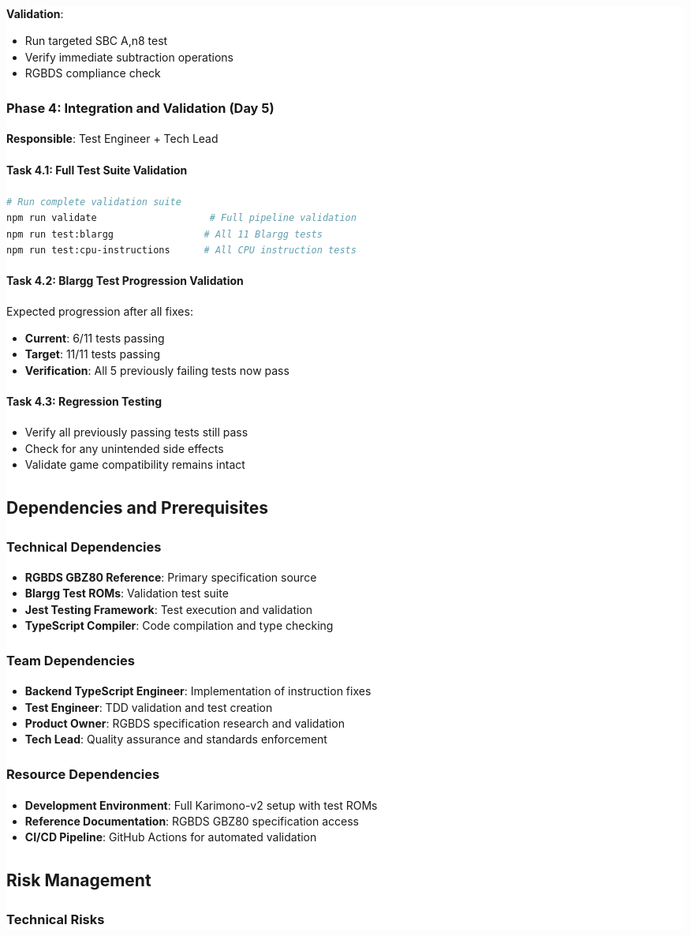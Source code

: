 **Validation**:
- Run targeted SBC A,n8 test
- Verify immediate subtraction operations
- RGBDS compliance check

### Phase 4: Integration and Validation (Day 5)
**Responsible**: Test Engineer + Tech Lead

#### Task 4.1: Full Test Suite Validation
```bash
# Run complete validation suite
npm run validate                    # Full pipeline validation
npm run test:blargg                # All 11 Blargg tests
npm run test:cpu-instructions      # All CPU instruction tests
```

#### Task 4.2: Blargg Test Progression Validation
Expected progression after all fixes:
- **Current**: 6/11 tests passing
- **Target**: 11/11 tests passing
- **Verification**: All 5 previously failing tests now pass

#### Task 4.3: Regression Testing
- Verify all previously passing tests still pass
- Check for any unintended side effects
- Validate game compatibility remains intact

## Dependencies and Prerequisites

### Technical Dependencies
- **RGBDS GBZ80 Reference**: Primary specification source
- **Blargg Test ROMs**: Validation test suite
- **Jest Testing Framework**: Test execution and validation
- **TypeScript Compiler**: Code compilation and type checking

### Team Dependencies
- **Backend TypeScript Engineer**: Implementation of instruction fixes
- **Test Engineer**: TDD validation and test creation
- **Product Owner**: RGBDS specification research and validation
- **Tech Lead**: Quality assurance and standards enforcement

### Resource Dependencies
- **Development Environment**: Full Karimono-v2 setup with test ROMs
- **Reference Documentation**: RGBDS GBZ80 specification access
- **CI/CD Pipeline**: GitHub Actions for automated validation

## Risk Management

### Technical Risks

